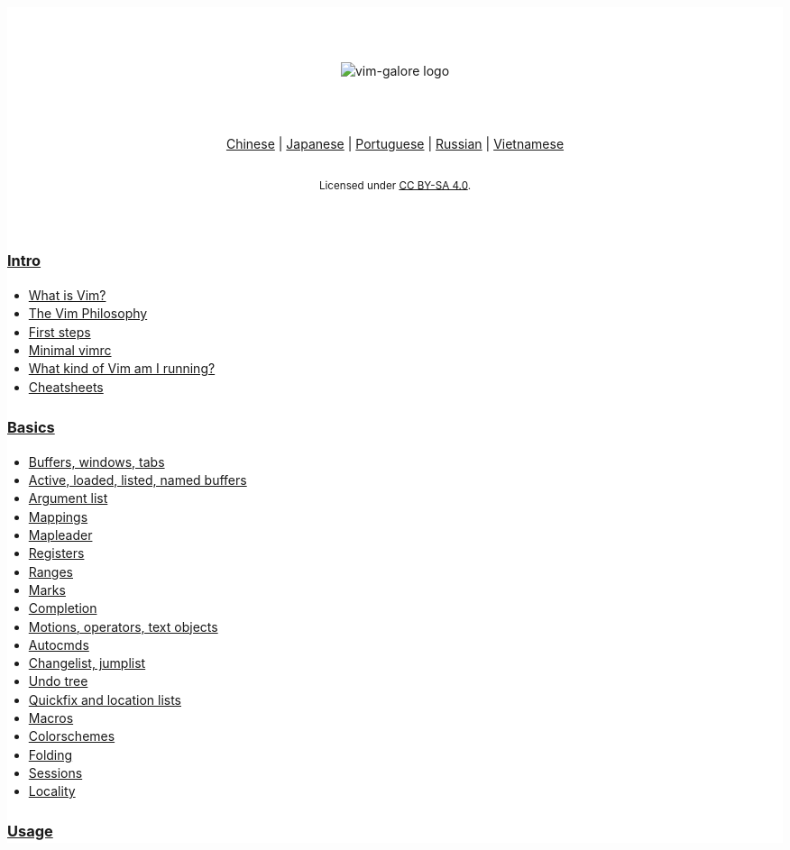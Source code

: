 <div align='center'>
  <br /><br /><br />
  <img src='./static/images/logo-vim-galore.png' alt='vim-galore logo' />
  <br /><br /><br /><br />
  <div>
    <a href='https://github.com/wsdjeg/vim-galore-zh_cn'>Chinese</a> |
    <a href='http://postd.cc/?s=vim-galore'>Japanese</a> |
    <a href='https://github.com/lsrdg/vim-galore'>Portuguese</a> |
    <a href='http://givi.olnd.ru/vim-galore/vim-galore-ru.html'>Russian</a> |
    <a href='https://github.com/kyoz/vim-galore-vi'>Vietnamese</a>
    <div>
      <br />
      <sub>Licensed under <a href='https://creativecommons.org/licenses/by-sa/4.0'>CC BY-SA 4.0<a/>.</sub>
    </div>
  </div>
  <br /><br />
</div>

### [Intro](#intro-1)

- [What is Vim?](#what-is-vim)
- [The Vim Philosophy](#the-vim-philosophy)
- [First steps](#first-steps)
- [Minimal vimrc](#minimal-vimrc)
- [What kind of Vim am I running?](#what-kind-of-vim-am-i-running)
- [Cheatsheets](#cheatsheets)

### [Basics](#basics)

- [Buffers, windows, tabs](#buffers-windows-tabs)
- [Active, loaded, listed, named buffers](#active-loaded-listed-named-buffers)
- [Argument list](#argument-list)
- [Mappings](#mappings)
- [Mapleader](#mapleader)
- [Registers](#registers)
- [Ranges](#ranges)
- [Marks](#marks)
- [Completion](#completion)
- [Motions, operators, text objects](#motions-operators-text-objects)
- [Autocmds](#autocmds)
- [Changelist, jumplist](#changelist-jumplist)
- [Undo tree](#undo-tree)
- [Quickfix and location lists](#quickfix-and-location-lists)
- [Macros](#macros)
- [Colorschemes](#colorschemes)
- [Folding](#folding)
- [Sessions](#sessions)
- [Locality](#locality)

### [Usage](#usage-1)
